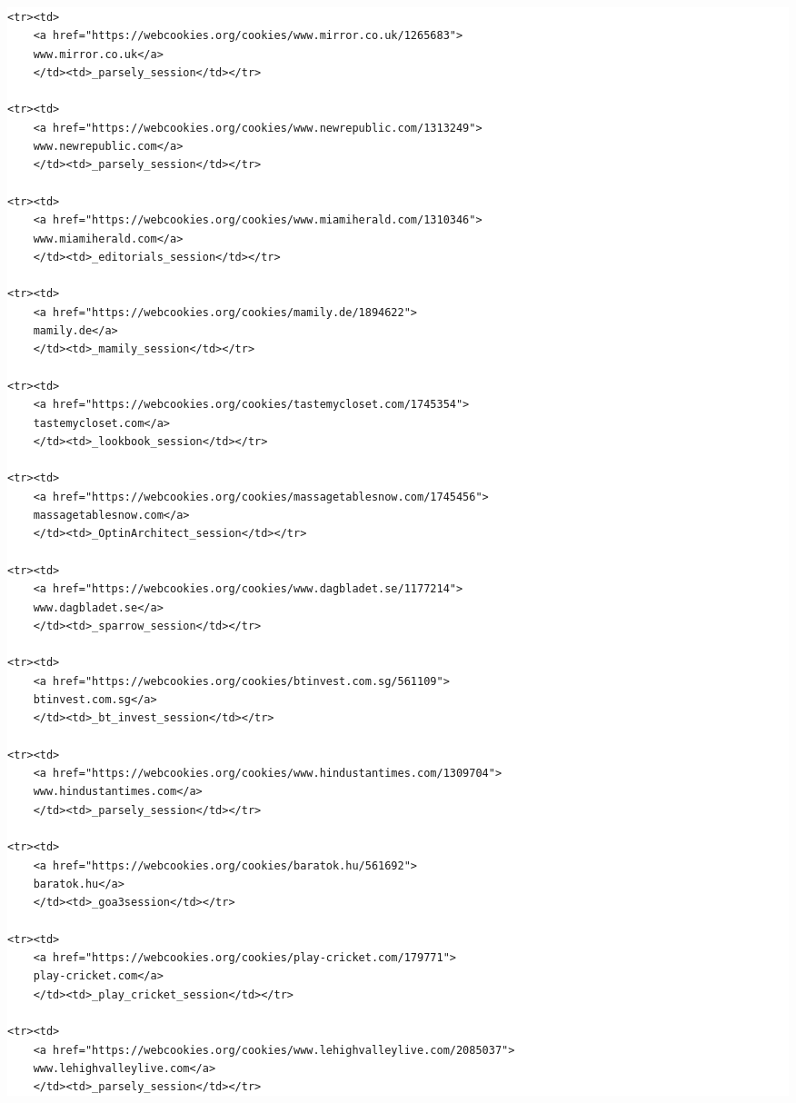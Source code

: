     <tr><td>
        <a href="https://webcookies.org/cookies/www.mirror.co.uk/1265683">
        www.mirror.co.uk</a>
        </td><td>_parsely_session</td></tr>

    <tr><td>
        <a href="https://webcookies.org/cookies/www.newrepublic.com/1313249">
        www.newrepublic.com</a>
        </td><td>_parsely_session</td></tr>

    <tr><td>
        <a href="https://webcookies.org/cookies/www.miamiherald.com/1310346">
        www.miamiherald.com</a>
        </td><td>_editorials_session</td></tr>

    <tr><td>
        <a href="https://webcookies.org/cookies/mamily.de/1894622">
        mamily.de</a>
        </td><td>_mamily_session</td></tr>

    <tr><td>
        <a href="https://webcookies.org/cookies/tastemycloset.com/1745354">
        tastemycloset.com</a>
        </td><td>_lookbook_session</td></tr>

    <tr><td>
        <a href="https://webcookies.org/cookies/massagetablesnow.com/1745456">
        massagetablesnow.com</a>
        </td><td>_OptinArchitect_session</td></tr>

    <tr><td>
        <a href="https://webcookies.org/cookies/www.dagbladet.se/1177214">
        www.dagbladet.se</a>
        </td><td>_sparrow_session</td></tr>

    <tr><td>
        <a href="https://webcookies.org/cookies/btinvest.com.sg/561109">
        btinvest.com.sg</a>
        </td><td>_bt_invest_session</td></tr>

    <tr><td>
        <a href="https://webcookies.org/cookies/www.hindustantimes.com/1309704">
        www.hindustantimes.com</a>
        </td><td>_parsely_session</td></tr>

    <tr><td>
        <a href="https://webcookies.org/cookies/baratok.hu/561692">
        baratok.hu</a>
        </td><td>_goa3session</td></tr>

    <tr><td>
        <a href="https://webcookies.org/cookies/play-cricket.com/179771">
        play-cricket.com</a>
        </td><td>_play_cricket_session</td></tr>

    <tr><td>
        <a href="https://webcookies.org/cookies/www.lehighvalleylive.com/2085037">
        www.lehighvalleylive.com</a>
        </td><td>_parsely_session</td></tr>
